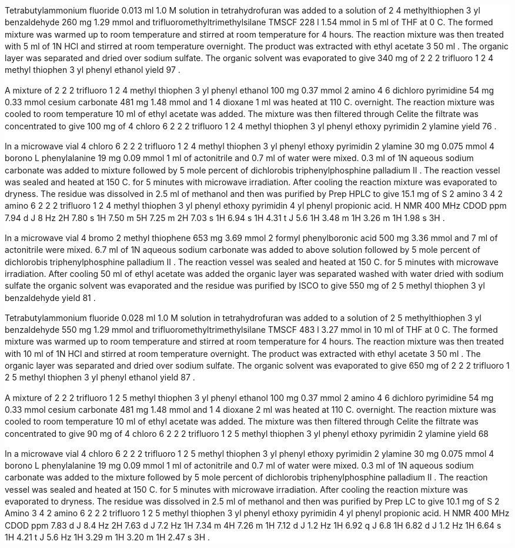 Tetrabutylammonium fluoride 0.013 ml 1.0 M solution in tetrahydrofuran was added to a solution of 2 4 methylthiophen 3 yl benzaldehyde 260 mg 1.29 mmol and trifluoromethyltrimethylsilane TMSCF 228 l 1.54 mmol in 5 ml of THF at 0 C. The formed mixture was warmed up to room temperature and stirred at room temperature for 4 hours. The reaction mixture was then treated with 5 ml of 1N HCl and stirred at room temperature overnight. The product was extracted with ethyl acetate 3 50 ml . The organic layer was separated and dried over sodium sulfate. The organic solvent was evaporated to give 340 mg of 2 2 2 trifluoro 1 2 4 methyl thiophen 3 yl phenyl ethanol yield 97 .

A mixture of 2 2 2 trifluoro 1 2 4 methyl thiophen 3 yl phenyl ethanol 100 mg 0.37 mmol 2 amino 4 6 dichloro pyrimidine 54 mg 0.33 mmol cesium carbonate 481 mg 1.48 mmol and 1 4 dioxane 1 ml was heated at 110 C. overnight. The reaction mixture was cooled to room temperature 10 ml of ethyl acetate was added. The mixture was then filtered through Celite the filtrate was concentrated to give 100 mg of 4 chloro 6 2 2 2 trifluoro 1 2 4 methyl thiophen 3 yl phenyl ethoxy pyrimidin 2 ylamine yield 76 .

In a microwave vial 4 chloro 6 2 2 2 trifluoro 1 2 4 methyl thiophen 3 yl phenyl ethoxy pyrimidin 2 ylamine 30 mg 0.075 mmol 4 borono L phenylalanine 19 mg 0.09 mmol 1 ml of actonitrile and 0.7 ml of water were mixed. 0.3 ml of 1N aqueous sodium carbonate was added to mixture followed by 5 mole percent of dichlorobis triphenylphosphine palladium II . The reaction vessel was sealed and heated at 150 C. for 5 minutes with microwave irradiation. After cooling the reaction mixture was evaporated to dryness. The residue was dissolved in 2.5 ml of methanol and then was purified by Prep HPLC to give 15.1 mg of S 2 amino 3 4 2 amino 6 2 2 2 trifluoro 1 2 4 methyl thiophen 3 yl phenyl ethoxy pyrimidin 4 yl phenyl propionic acid. H NMR 400 MHz CDOD ppm 7.94 d J 8 Hz 2H 7.80 s 1H 7.50 m 5H 7.25 m 2H 7.03 s 1H 6.94 s 1H 4.31 t J 5.6 1H 3.48 m 1H 3.26 m 1H 1.98 s 3H .

In a microwave vial 4 bromo 2 methyl thiophene 653 mg 3.69 mmol 2 formyl phenylboronic acid 500 mg 3.36 mmol and 7 ml of actonitrile were mixed. 6.7 ml of 1N aqueous sodium carbonate was added to above solution followed by 5 mole percent of dichlorobis triphenylphosphine palladium II . The reaction vessel was sealed and heated at 150 C. for 5 minutes with microwave irradiation. After cooling 50 ml of ethyl acetate was added the organic layer was separated washed with water dried with sodium sulfate the organic solvent was evaporated and the residue was purified by ISCO to give 550 mg of 2 5 methyl thiophen 3 yl benzaldehyde yield 81 .

Tetrabutylammonium fluoride 0.028 ml 1.0 M solution in tetrahydrofuran was added to a solution of 2 5 methylthiophen 3 yl benzaldehyde 550 mg 1.29 mmol and trifluoromethyltrimethylsilane TMSCF 483 l 3.27 mmol in 10 ml of THF at 0 C. The formed mixture was warmed up to room temperature and stirred at room temperature for 4 hours. The reaction mixture was then treated with 10 ml of 1N HCl and stirred at room temperature overnight. The product was extracted with ethyl acetate 3 50 ml . The organic layer was separated and dried over sodium sulfate. The organic solvent was evaporated to give 650 mg of 2 2 2 trifluoro 1 2 5 methyl thiophen 3 yl phenyl ethanol yield 87 .

A mixture of 2 2 2 trifluoro 1 2 5 methyl thiophen 3 yl phenyl ethanol 100 mg 0.37 mmol 2 amino 4 6 dichloro pyrimidine 54 mg 0.33 mmol cesium carbonate 481 mg 1.48 mmol and 1 4 dioxane 2 ml was heated at 110 C. overnight. The reaction mixture was cooled to room temperature 10 ml of ethyl acetate was added. The mixture was then filtered through Celite the filtrate was concentrated to give 90 mg of 4 chloro 6 2 2 2 trifluoro 1 2 5 methyl thiophen 3 yl phenyl ethoxy pyrimidin 2 ylamine yield 68 

In a microwave vial 4 chloro 6 2 2 2 trifluoro 1 2 5 methyl thiophen 3 yl phenyl ethoxy pyrimidin 2 ylamine 30 mg 0.075 mmol 4 borono L phenylalanine 19 mg 0.09 mmol 1 ml of actonitrile and 0.7 ml of water were mixed. 0.3 ml of 1N aqueous sodium carbonate was added to the mixture followed by 5 mole percent of dichlorobis triphenylphosphine palladium II . The reaction vessel was sealed and heated at 150 C. for 5 minutes with microwave irradiation. After cooling the reaction mixture was evaporated to dryness. The residue was dissolved in 2.5 ml of methanol and then was purified by Prep LC to give 10.1 mg of S 2 Amino 3 4 2 amino 6 2 2 2 trifluoro 1 2 5 methyl thiophen 3 yl phenyl ethoxy pyrimidin 4 yl phenyl propionic acid. H NMR 400 MHz CDOD ppm 7.83 d J 8.4 Hz 2H 7.63 d J 7.2 Hz 1H 7.34 m 4H 7.26 m 1H 7.12 d J 1.2 Hz 1H 6.92 q J 6.8 1H 6.82 d J 1.2 Hz 1H 6.64 s 1H 4.21 t J 5.6 Hz 1H 3.29 m 1H 3.20 m 1H 2.47 s 3H .
